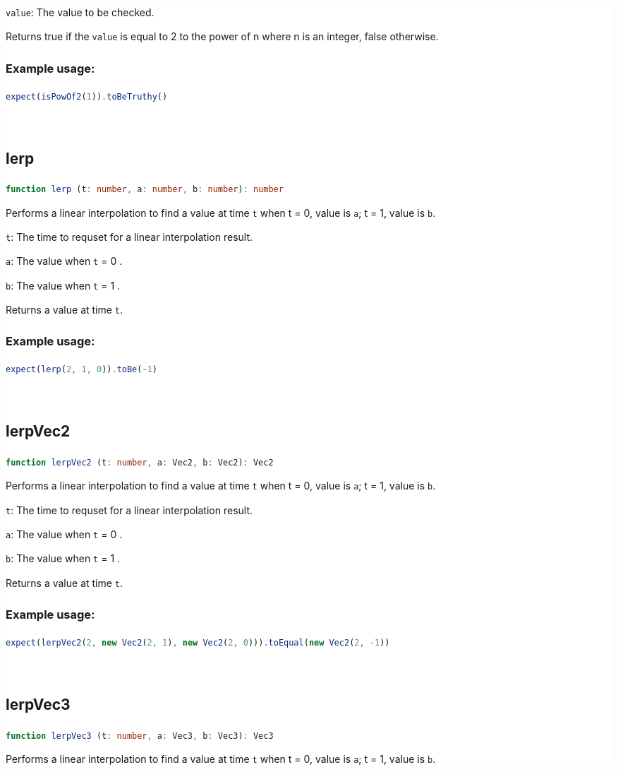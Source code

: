 `value`: The value to be checked.

Returns true if the `value` is equal to 2 to the power of n where n is an integer, false otherwise.

### **Example usage:**
```ts
expect(isPowOf2(1)).toBeTruthy()
```
<br />

## **lerp**
```ts
function lerp (t: number, a: number, b: number): number
```
Performs a linear interpolation to find a value at time `t` when t = 0, value is `a`; t = 1, value is `b`.

`t`: The time to requset for a linear interpolation result.

`a`: The value when `t` = 0 .

`b`: The value when `t` = 1 .

Returns a value at time `t`.

### **Example usage:**
```ts
expect(lerp(2, 1, 0)).toBe(-1)
```
<br />

## **lerpVec2**
```ts
function lerpVec2 (t: number, a: Vec2, b: Vec2): Vec2
```
Performs a linear interpolation to find a value at time `t` when t = 0, value is `a`; t = 1, value is `b`.

`t`: The time to requset for a linear interpolation result.

`a`: The value when `t` = 0 .

`b`: The value when `t` = 1 .

Returns a value at time `t`.

### **Example usage:**
```ts
expect(lerpVec2(2, new Vec2(2, 1), new Vec2(2, 0))).toEqual(new Vec2(2, -1))
```
<br />

## **lerpVec3**
```ts
function lerpVec3 (t: number, a: Vec3, b: Vec3): Vec3
```
Performs a linear interpolation to find a value at time `t` when t = 0, value is `a`; t = 1, value is `b`.
